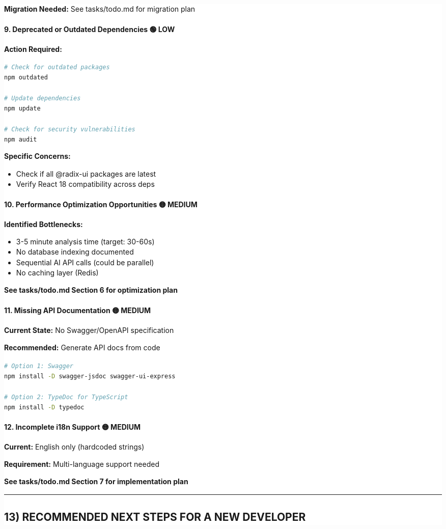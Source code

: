 **Migration Needed:** See tasks/todo.md for migration plan

#### 9. **Deprecated or Outdated Dependencies** 🟢 LOW

**Action Required:**
```bash
# Check for outdated packages
npm outdated

# Update dependencies
npm update

# Check for security vulnerabilities
npm audit
```

**Specific Concerns:**
- Check if all @radix-ui packages are latest
- Verify React 18 compatibility across deps

#### 10. **Performance Optimization Opportunities** 🟡 MEDIUM

**Identified Bottlenecks:**
- 3-5 minute analysis time (target: 30-60s)
- No database indexing documented
- Sequential AI API calls (could be parallel)
- No caching layer (Redis)

**See tasks/todo.md Section 6 for optimization plan**

#### 11. **Missing API Documentation** 🟡 MEDIUM

**Current State:** No Swagger/OpenAPI specification

**Recommended:** Generate API docs from code
```bash
# Option 1: Swagger
npm install -D swagger-jsdoc swagger-ui-express

# Option 2: TypeDoc for TypeScript
npm install -D typedoc
```

#### 12. **Incomplete i18n Support** 🟡 MEDIUM

**Current:** English only (hardcoded strings)

**Requirement:** Multi-language support needed

**See tasks/todo.md Section 7 for implementation plan**

---

## 13) RECOMMENDED NEXT STEPS FOR A NEW DEVELOPER

